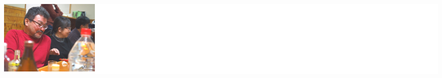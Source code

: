 <a href="20191208_077.JPG" data-lightbox="abc"><img src="20191208_077.JPG" alt="サンプル画像" width="180" /></a>
